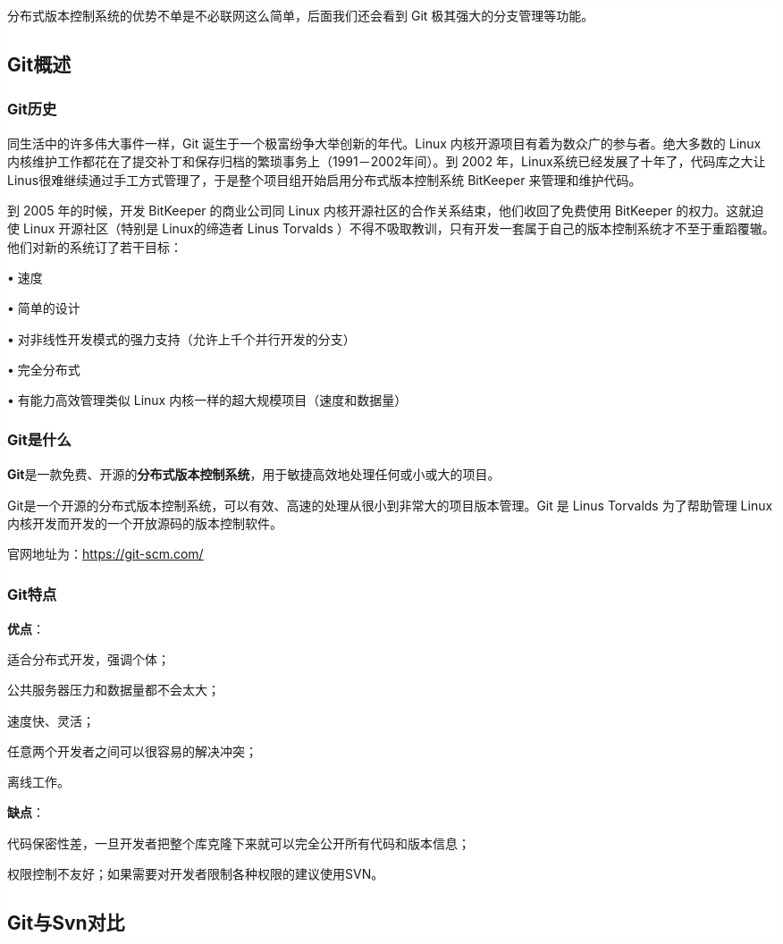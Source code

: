 分布式版本控制系统的优势不单是不必联网这么简单，后面我们还会看到 Git 极其强大的分支管理等功能。



## Git概述

### Git历史

同生活中的许多伟大事件一样，Git 诞生于一个极富纷争大举创新的年代。Linux 内核开源项目有着为数众广的参与者。绝大多数的 Linux 内核维护工作都花在了提交补丁和保存归档的繁琐事务上（1991－2002年间）。到 2002 年，Linux系统已经发展了十年了，代码库之大让Linus很难继续通过手工方式管理了，于是整个项目组开始启用分布式版本控制系统 BitKeeper 来管理和维护代码。

到 2005 年的时候，开发 BitKeeper 的商业公司同 Linux 内核开源社区的合作关系结束，他们收回了免费使用 BitKeeper 的权力。这就迫使 Linux 开源社区（特别是 Linux的缔造者 Linus Torvalds ）不得不吸取教训，只有开发一套属于自己的版本控制系统才不至于重蹈覆辙。他们对新的系统订了若干目标：

• 速度

• 简单的设计

• 对非线性开发模式的强力支持（允许上千个并行开发的分支）

• 完全分布式

• 有能力高效管理类似 Linux 内核一样的超大规模项目（速度和数据量）



### Git是什么

**Git**是一款免费、开源的**分布式版本控制系统**，用于敏捷高效地处理任何或小或大的项目。

Git是一个开源的分布式版本控制系统，可以有效、高速的处理从很小到非常大的项目版本管理。Git 是 Linus Torvalds 为了帮助管理 Linux 内核开发而开发的一个开放源码的版本控制软件。

官网地址为：https://git-scm.com/



### Git特点

**优点**：

适合分布式开发，强调个体；

公共服务器压力和数据量都不会太大；

速度快、灵活；

任意两个开发者之间可以很容易的解决冲突；

离线工作。

 

**缺点**：

代码保密性差，一旦开发者把整个库克隆下来就可以完全公开所有代码和版本信息；

权限控制不友好；如果需要对开发者限制各种权限的建议使用SVN。



## Git与Svn对比
